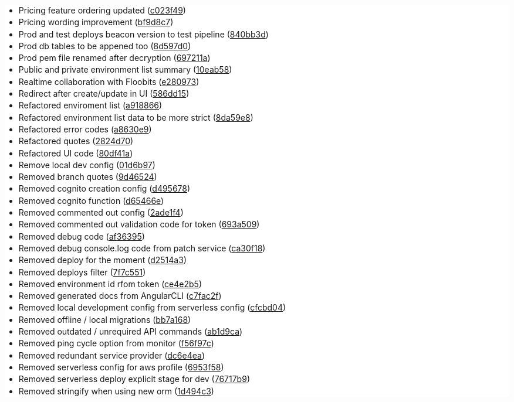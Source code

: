 * Pricing feature ordering updated ([c023f49](https://github.com/DashboardHub/PipelineDashboard/commit/c023f49))
* Pricing wording improvement ([bf9d8c7](https://github.com/DashboardHub/PipelineDashboard/commit/bf9d8c7))
* Prod and test deploys beacon version to test pipeline ([840bb3d](https://github.com/DashboardHub/PipelineDashboard/commit/840bb3d))
* Prod db tables to be appened too ([8d597d0](https://github.com/DashboardHub/PipelineDashboard/commit/8d597d0))
* Prod pem file renamed after decryption ([697211a](https://github.com/DashboardHub/PipelineDashboard/commit/697211a))
* Public and private environment list summary ([10eab58](https://github.com/DashboardHub/PipelineDashboard/commit/10eab58))
* Realtime collaboration with Floobits ([e280973](https://github.com/DashboardHub/PipelineDashboard/commit/e280973))
* Redirect after create/update in UI ([586dd15](https://github.com/DashboardHub/PipelineDashboard/commit/586dd15))
* Refactored enviroment list ([a918866](https://github.com/DashboardHub/PipelineDashboard/commit/a918866))
* Refactored environment list data to be more strict ([8da59e8](https://github.com/DashboardHub/PipelineDashboard/commit/8da59e8))
* Refactored error codes ([a8630e9](https://github.com/DashboardHub/PipelineDashboard/commit/a8630e9))
* Refactored quotes ([2824d70](https://github.com/DashboardHub/PipelineDashboard/commit/2824d70))
* Refactored UI code ([80df41a](https://github.com/DashboardHub/PipelineDashboard/commit/80df41a))
* Remove local dev config ([01d6b97](https://github.com/DashboardHub/PipelineDashboard/commit/01d6b97))
* Removed branch quotes ([9d46524](https://github.com/DashboardHub/PipelineDashboard/commit/9d46524))
* Removed cognito creation config ([d495678](https://github.com/DashboardHub/PipelineDashboard/commit/d495678))
* Removed cognito function ([d65466e](https://github.com/DashboardHub/PipelineDashboard/commit/d65466e))
* Removed commented out config ([2ade1f4](https://github.com/DashboardHub/PipelineDashboard/commit/2ade1f4))
* Removed commented out validation code for token ([693a509](https://github.com/DashboardHub/PipelineDashboard/commit/693a509))
* Removed debug code ([af36395](https://github.com/DashboardHub/PipelineDashboard/commit/af36395))
* Removed debug console.log code from patch service ([ca30f18](https://github.com/DashboardHub/PipelineDashboard/commit/ca30f18))
* Removed deploy for the moment ([d2514a3](https://github.com/DashboardHub/PipelineDashboard/commit/d2514a3))
* Removed deploys filter ([7f7c551](https://github.com/DashboardHub/PipelineDashboard/commit/7f7c551))
* Removed environment id rfom token ([ce4e2b5](https://github.com/DashboardHub/PipelineDashboard/commit/ce4e2b5))
* Removed generated docs from AngularCLI ([c7fac2f](https://github.com/DashboardHub/PipelineDashboard/commit/c7fac2f))
* Removed local development config from serverless config ([cfcbd04](https://github.com/DashboardHub/PipelineDashboard/commit/cfcbd04))
* Removed offline / local migrations ([bb7a168](https://github.com/DashboardHub/PipelineDashboard/commit/bb7a168))
* Removed outdated / unrequired API commands ([ab1d9ca](https://github.com/DashboardHub/PipelineDashboard/commit/ab1d9ca))
* Removed ping cycle option from monitor ([f56f97c](https://github.com/DashboardHub/PipelineDashboard/commit/f56f97c))
* Removed redundant service provider ([dc6e4ea](https://github.com/DashboardHub/PipelineDashboard/commit/dc6e4ea))
* Removed serverless config for aws profile ([6953f58](https://github.com/DashboardHub/PipelineDashboard/commit/6953f58))
* Removed serverless deploy explicit stage for dev ([76717b9](https://github.com/DashboardHub/PipelineDashboard/commit/76717b9))
* Removed stringify when using new orm ([1d494c3](https://github.com/DashboardHub/PipelineDashboard/commit/1d494c3))